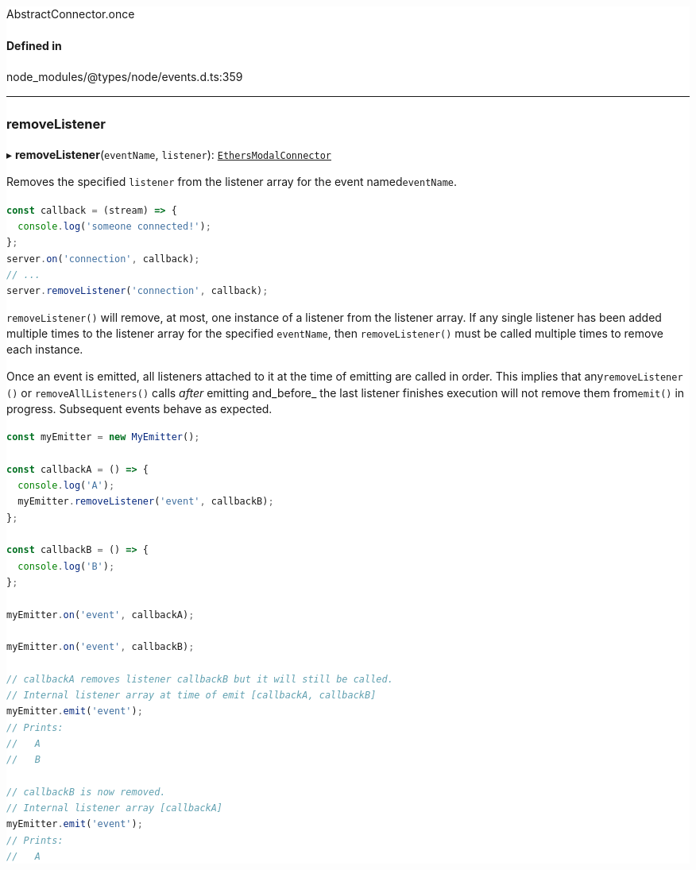 AbstractConnector.once

#### Defined in

node_modules/@types/node/events.d.ts:359

___

### removeListener

▸ **removeListener**(`eventName`, `listener`): [`EthersModalConnector`](EthersModalConnector.md)

Removes the specified `listener` from the listener array for the event named`eventName`.

```js
const callback = (stream) => {
  console.log('someone connected!');
};
server.on('connection', callback);
// ...
server.removeListener('connection', callback);
```

`removeListener()` will remove, at most, one instance of a listener from the
listener array. If any single listener has been added multiple times to the
listener array for the specified `eventName`, then `removeListener()` must be
called multiple times to remove each instance.

Once an event is emitted, all listeners attached to it at the
time of emitting are called in order. This implies that any`removeListener()` or `removeAllListeners()` calls _after_ emitting and_before_ the last listener finishes execution will
not remove them from`emit()` in progress. Subsequent events behave as expected.

```js
const myEmitter = new MyEmitter();

const callbackA = () => {
  console.log('A');
  myEmitter.removeListener('event', callbackB);
};

const callbackB = () => {
  console.log('B');
};

myEmitter.on('event', callbackA);

myEmitter.on('event', callbackB);

// callbackA removes listener callbackB but it will still be called.
// Internal listener array at time of emit [callbackA, callbackB]
myEmitter.emit('event');
// Prints:
//   A
//   B

// callbackB is now removed.
// Internal listener array [callbackA]
myEmitter.emit('event');
// Prints:
//   A
```
